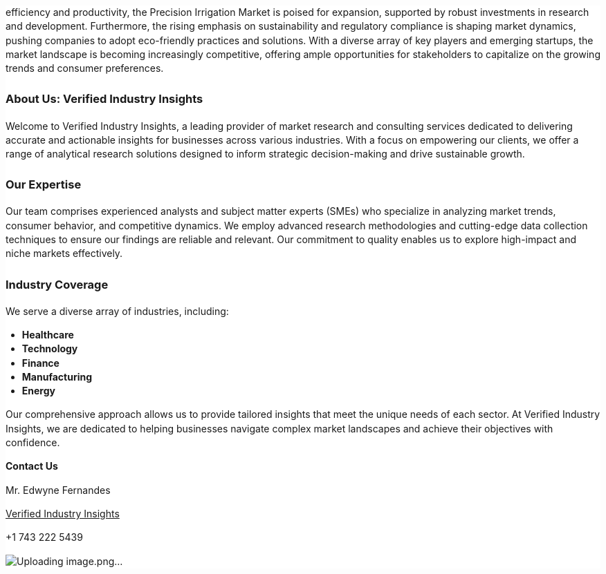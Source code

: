 efficiency and productivity, the Precision Irrigation Market is poised for expansion, supported by robust investments in research and development. Furthermore, the rising emphasis on sustainability and regulatory compliance is shaping market dynamics, pushing companies to adopt eco-friendly practices and solutions. With a diverse array of key players and emerging startups, the market landscape is becoming increasingly competitive, offering ample opportunities for stakeholders to capitalize on the growing trends and consumer preferences.</p><h3>About Us: Verified Industry Insights</h3><p>Welcome to Verified Industry Insights, a leading provider of market research and consulting services dedicated to delivering accurate and actionable insights for businesses across various industries. With a focus on empowering our clients, we offer a range of analytical research solutions designed to inform strategic decision-making and drive sustainable growth.</p><h3>Our Expertise</h3><p>Our team comprises experienced analysts and subject matter experts (SMEs) who specialize in analyzing market trends, consumer behavior, and competitive dynamics. We employ advanced research methodologies and cutting-edge data collection techniques to ensure our findings are reliable and relevant. Our commitment to quality enables us to explore high-impact and niche markets effectively.</p><h3>Industry Coverage</h3><p>We serve a diverse array of industries, including:</p><ul><li><strong>Healthcare</strong></li><li><strong>Technology</strong></li><li><strong>Finance</strong></li><li><strong>Manufacturing</strong></li><li><strong>Energy</strong></li></ul><p>Our comprehensive approach allows us to provide tailored insights that meet the unique needs of each sector. At Verified Industry Insights, we are dedicated to helping businesses navigate complex market landscapes and achieve their objectives with confidence.</p><p><strong>Contact Us</strong></p><p>Mr. Edwyne Fernandes</p><p><a href="https://www.verifiedindustryinsights.com/">Verified Industry Insights</a></p><p>+1 743 222 5439</p>
![Uploading image.png…]()
